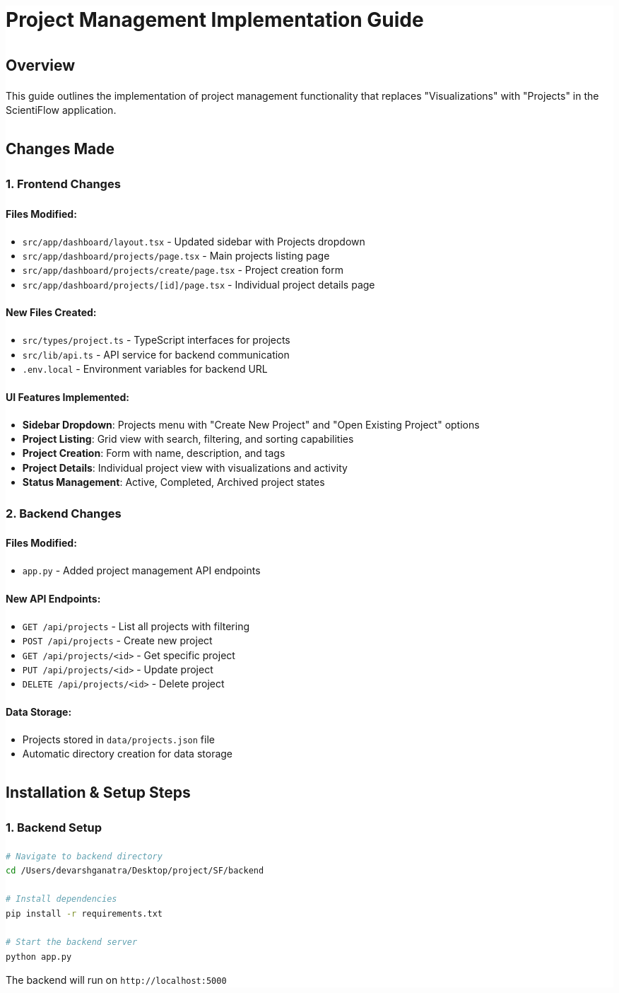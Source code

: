 # Project Management Implementation Guide

## Overview
This guide outlines the implementation of project management functionality that replaces "Visualizations" with "Projects" in the ScientiFlow application.

## Changes Made

### 1. Frontend Changes

#### Files Modified:
- `src/app/dashboard/layout.tsx` - Updated sidebar with Projects dropdown
- `src/app/dashboard/projects/page.tsx` - Main projects listing page
- `src/app/dashboard/projects/create/page.tsx` - Project creation form
- `src/app/dashboard/projects/[id]/page.tsx` - Individual project details page

#### New Files Created:
- `src/types/project.ts` - TypeScript interfaces for projects
- `src/lib/api.ts` - API service for backend communication
- `.env.local` - Environment variables for backend URL

#### UI Features Implemented:
- **Sidebar Dropdown**: Projects menu with "Create New Project" and "Open Existing Project" options
- **Project Listing**: Grid view with search, filtering, and sorting capabilities
- **Project Creation**: Form with name, description, and tags
- **Project Details**: Individual project view with visualizations and activity
- **Status Management**: Active, Completed, Archived project states

### 2. Backend Changes

#### Files Modified:
- `app.py` - Added project management API endpoints

#### New API Endpoints:
- `GET /api/projects` - List all projects with filtering
- `POST /api/projects` - Create new project
- `GET /api/projects/<id>` - Get specific project
- `PUT /api/projects/<id>` - Update project
- `DELETE /api/projects/<id>` - Delete project

#### Data Storage:
- Projects stored in `data/projects.json` file
- Automatic directory creation for data storage

## Installation & Setup Steps

### 1. Backend Setup
```bash
# Navigate to backend directory
cd /Users/devarshganatra/Desktop/project/SF/backend

# Install dependencies
pip install -r requirements.txt

# Start the backend server
python app.py
```
The backend will run on `http://localhost:5000`
